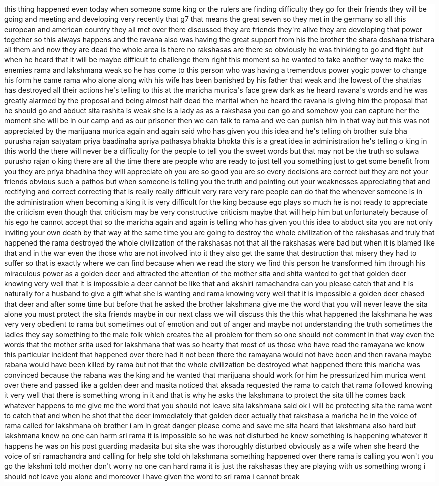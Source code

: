 this thing happened even today when someone some king or the rulers are finding difficulty they go for their friends they will be going and meeting and developing very recently that g7 that means the great seven so they met in the germany so all this european and american country they all met over there discussed they are friends they're alive they are developing that power together so this always happens and the ravana also was having the great support from his the brother the shara doshana trishara all them and now they are dead the whole area is there no rakshasas are there so obviously he was thinking to go and fight but when he heard that it will be maybe difficult to challenge them right this moment so he wanted to take another way to make the enemies rama and lakshmana weak so he has come to this person who was having a tremendous power yogic power to change his form he came rama who alone along with his wife has been banished by his father that weak and the lowest of the shatrias has destroyed all their actions he's telling to this at the maricha murica's face grew dark as he heard ravana's words and he was greatly alarmed by the proposal and being almost half dead the marital when he heard the ravana is giving him the proposal that he should go and abduct sita rashita is weak she is a lady as as a rakshasa you can go and somehow you can capture her the moment she will be in our camp and as our prisoner then we can talk to rama and we can punish him in that way but this was not appreciated by the marijuana murica again and again said who has given you this idea and he's telling oh brother sula bha purusha rajan satyatam priya baadinaha apriya pathasya bhakta bhokta this is a great idea in administration he's telling o king in this world the there will never be a difficulty for the people to tell you the sweet words but that may not be the truth so sulawa purusho rajan o king there are all the time there are people who are ready to just tell you something just to get some benefit from you they are priya bhadhina they will appreciate oh you are so good you are so every decisions are correct but they are not your friends obvious such a pathos but when someone is telling you the truth and pointing out your weaknesses appreciating that and rectifying and correct correcting that is really really difficult very rare very rare people can do that the whenever someone is in the administration when becoming a king it is very difficult for the king because ego plays so much he is not ready to appreciate the criticism even though that criticism may be very constructive criticism maybe that will help him but unfortunately because of his ego he cannot accept that so the maricha again and again is telling who has given you this idea to abduct sita you are not only inviting your own death by that way at the same time you are going to destroy the whole civilization of the rakshasas and truly that happened the rama destroyed the whole civilization of the rakshasas not that all the rakshasas were bad but when it is blamed like that and in the war even the those who are not involved into it they also get the same that destruction that misery they had to suffer so that is exactly where we can find because when we read the story we find this person he transformed him through his miraculous power as a golden deer and attracted the attention of the mother sita and shita wanted to get that golden deer knowing very well that it is impossible a deer cannot be like that and akshiri ramachandra can you please catch that and it is naturally for a husband to give a gift what she is wanting and rama knowing very well that it is impossible a golden deer chased that deer and after some time but before that he asked the brother lakshmana give me the word that you will never leave the sita alone you must protect the sita friends maybe in our next class we will discuss this the this what happened the lakshmana he was very very obedient to rama but sometimes out of emotion and out of anger and maybe not understanding the truth sometimes the ladies they say something to the male folk which creates the all problem for them so one should not comment in that way even the words that the mother srita used for lakshmana that was so hearty that most of us those who have read the ramayana we know this particular incident that happened over there had it not been there the ramayana would not have been and then ravana maybe rabana would have been killed by rama but not that the whole civilization be destroyed what happened there this maricha was convinced because the rabana was the king and he wanted that marijuana should work for him he pressurized him murica went over there and passed like a golden deer and masita noticed that aksada requested the rama to catch that rama followed knowing it very well that there is something wrong in it and that is why he asks the lakshmana to protect the sita till he comes back whatever happens to me give me the word that you should not leave sita lakshmana said ok i will be protecting sita the rama went to catch that and when he shot that the deer immediately that golden deer actually that rakshasa a maricha he in the voice of rama called for lakshmana oh brother i am in great danger please come and save me sita heard that lakshmana also hard but lakshmana knew no one can harm sri rama it is impossible so he was not disturbed he knew something is happening whatever it happens he was on his post guarding madasita but sita she was thoroughly disturbed obviously as a wife when she heard the voice of sri ramachandra and calling for help she told oh lakshmana something happened over there rama is calling you won't you go the lakshmi told mother don't worry no one can hard rama it is just the rakshasas they are playing with us something wrong i should not leave you alone and moreover i have given the word to sri rama i cannot break
